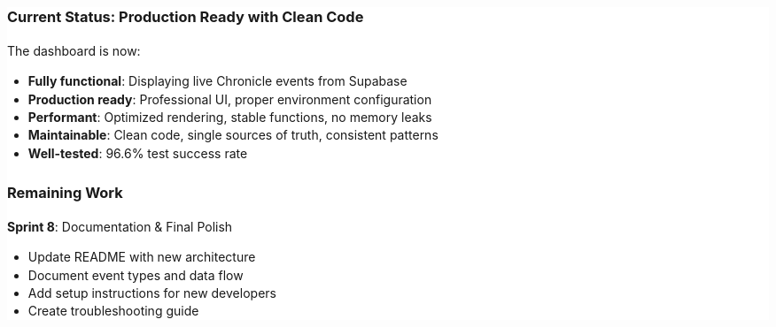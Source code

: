### Current Status: Production Ready with Clean Code
The dashboard is now:
- **Fully functional**: Displaying live Chronicle events from Supabase
- **Production ready**: Professional UI, proper environment configuration
- **Performant**: Optimized rendering, stable functions, no memory leaks
- **Maintainable**: Clean code, single sources of truth, consistent patterns
- **Well-tested**: 96.6% test success rate

### Remaining Work
**Sprint 8**: Documentation & Final Polish
- Update README with new architecture
- Document event types and data flow
- Add setup instructions for new developers
- Create troubleshooting guide
